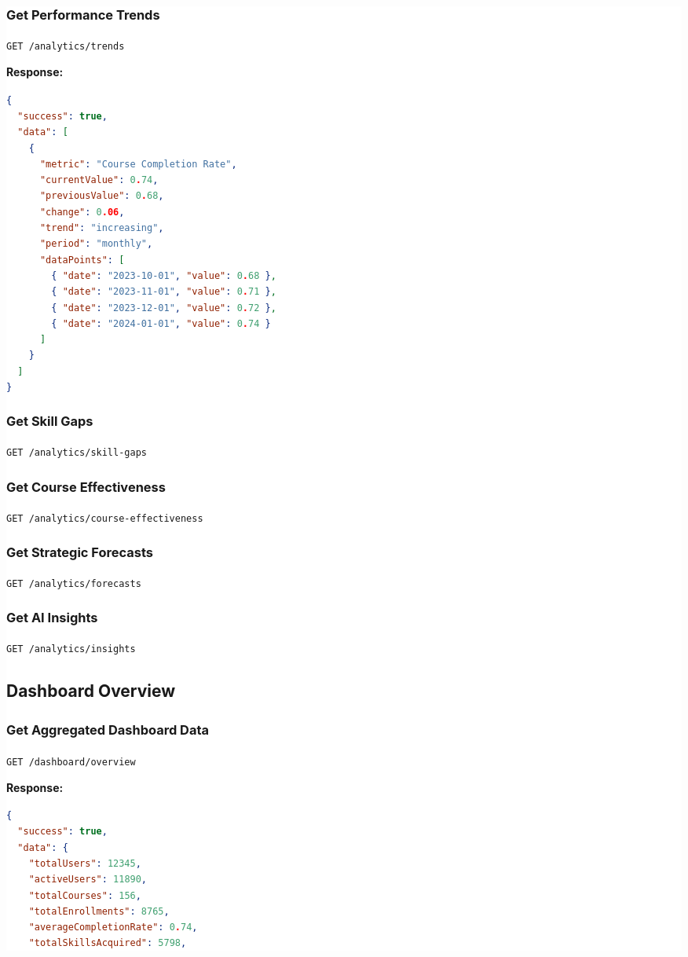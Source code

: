 ### Get Performance Trends
```http
GET /analytics/trends
```
**Response:**
```json
{
  "success": true,
  "data": [
    {
      "metric": "Course Completion Rate",
      "currentValue": 0.74,
      "previousValue": 0.68,
      "change": 0.06,
      "trend": "increasing",
      "period": "monthly",
      "dataPoints": [
        { "date": "2023-10-01", "value": 0.68 },
        { "date": "2023-11-01", "value": 0.71 },
        { "date": "2023-12-01", "value": 0.72 },
        { "date": "2024-01-01", "value": 0.74 }
      ]
    }
  ]
}
```

### Get Skill Gaps
```http
GET /analytics/skill-gaps
```

### Get Course Effectiveness
```http
GET /analytics/course-effectiveness
```

### Get Strategic Forecasts
```http
GET /analytics/forecasts
```

### Get AI Insights
```http
GET /analytics/insights
```

## Dashboard Overview

### Get Aggregated Dashboard Data
```http
GET /dashboard/overview
```
**Response:**
```json
{
  "success": true,
  "data": {
    "totalUsers": 12345,
    "activeUsers": 11890,
    "totalCourses": 156,
    "totalEnrollments": 8765,
    "averageCompletionRate": 0.74,
    "totalSkillsAcquired": 5798,
```